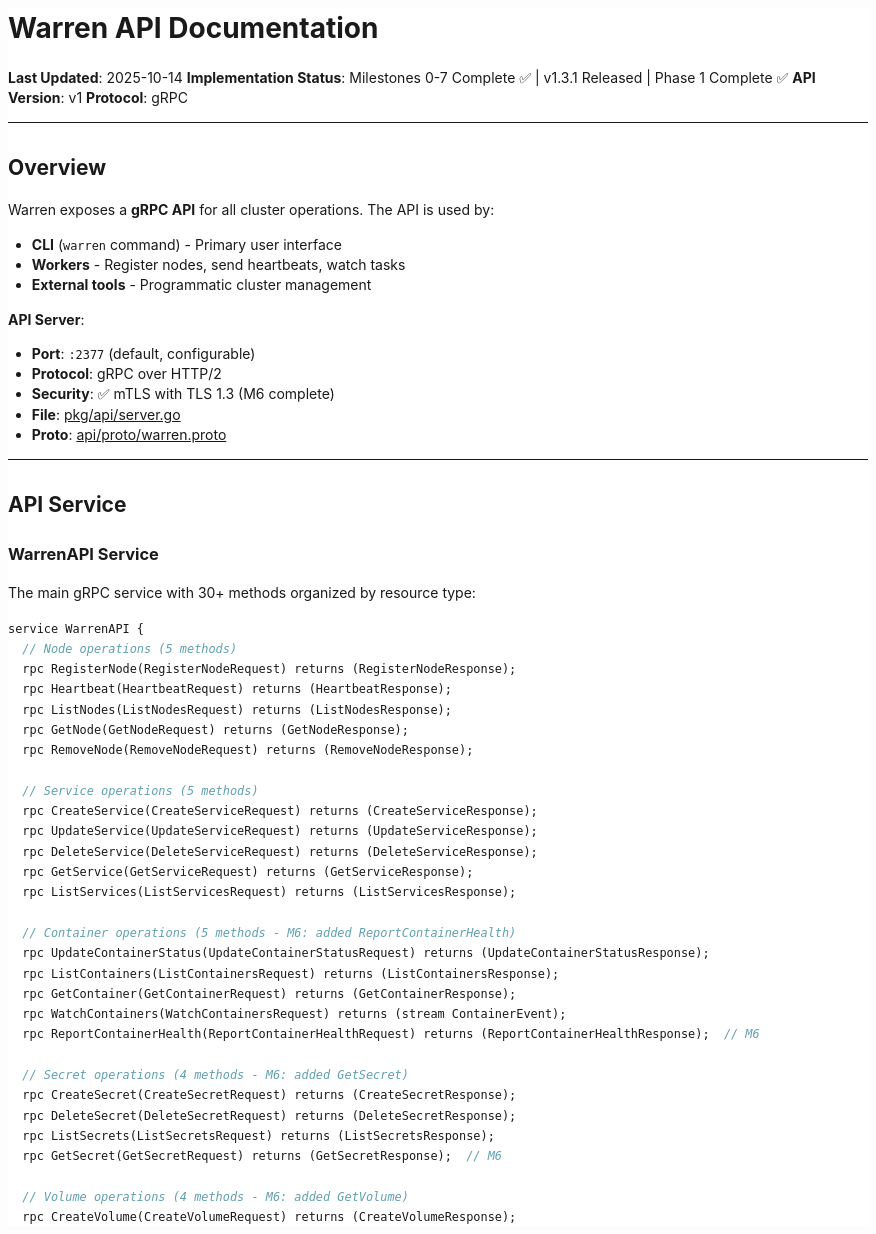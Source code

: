 # Warren API Documentation

**Last Updated**: 2025-10-14
**Implementation Status**: Milestones 0-7 Complete ✅ | v1.3.1 Released | Phase 1 Complete ✅
**API Version**: v1
**Protocol**: gRPC

---

## Overview

Warren exposes a **gRPC API** for all cluster operations. The API is used by:
- **CLI** (`warren` command) - Primary user interface
- **Workers** - Register nodes, send heartbeats, watch tasks
- **External tools** - Programmatic cluster management

**API Server**:
- **Port**: `:2377` (default, configurable)
- **Protocol**: gRPC over HTTP/2
- **Security**: ✅ mTLS with TLS 1.3 (M6 complete)
- **File**: [pkg/api/server.go](../../pkg/api/server.go)
- **Proto**: [api/proto/warren.proto](../../api/proto/warren.proto)

---

## API Service

### WarrenAPI Service

The main gRPC service with 30+ methods organized by resource type:

```protobuf
service WarrenAPI {
  // Node operations (5 methods)
  rpc RegisterNode(RegisterNodeRequest) returns (RegisterNodeResponse);
  rpc Heartbeat(HeartbeatRequest) returns (HeartbeatResponse);
  rpc ListNodes(ListNodesRequest) returns (ListNodesResponse);
  rpc GetNode(GetNodeRequest) returns (GetNodeResponse);
  rpc RemoveNode(RemoveNodeRequest) returns (RemoveNodeResponse);

  // Service operations (5 methods)
  rpc CreateService(CreateServiceRequest) returns (CreateServiceResponse);
  rpc UpdateService(UpdateServiceRequest) returns (UpdateServiceResponse);
  rpc DeleteService(DeleteServiceRequest) returns (DeleteServiceResponse);
  rpc GetService(GetServiceRequest) returns (GetServiceResponse);
  rpc ListServices(ListServicesRequest) returns (ListServicesResponse);

  // Container operations (5 methods - M6: added ReportContainerHealth)
  rpc UpdateContainerStatus(UpdateContainerStatusRequest) returns (UpdateContainerStatusResponse);
  rpc ListContainers(ListContainersRequest) returns (ListContainersResponse);
  rpc GetContainer(GetContainerRequest) returns (GetContainerResponse);
  rpc WatchContainers(WatchContainersRequest) returns (stream ContainerEvent);
  rpc ReportContainerHealth(ReportContainerHealthRequest) returns (ReportContainerHealthResponse);  // M6

  // Secret operations (4 methods - M6: added GetSecret)
  rpc CreateSecret(CreateSecretRequest) returns (CreateSecretResponse);
  rpc DeleteSecret(DeleteSecretRequest) returns (DeleteSecretResponse);
  rpc ListSecrets(ListSecretsRequest) returns (ListSecretsResponse);
  rpc GetSecret(GetSecretRequest) returns (GetSecretResponse);  // M6

  // Volume operations (4 methods - M6: added GetVolume)
  rpc CreateVolume(CreateVolumeRequest) returns (CreateVolumeResponse);
```